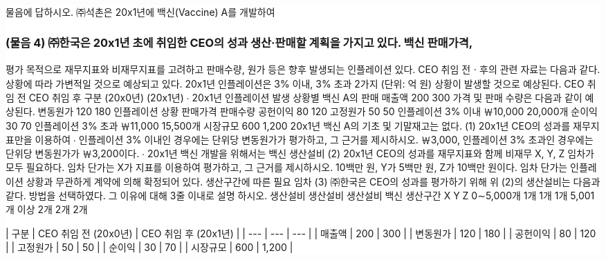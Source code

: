 물음에 답하시오.
㈜석촌은 20x1년에 백신(Vaccine) A를 개발하여

### (물음 4) ㈜한국은 20x1년 초에 취임한 CEO의 성과 생산·판매할 계획을 가지고 있다. 백신 판매가격,
평가 목적으로 재무지표와 비재무지표를 고려하고 판매수량, 원가 등은 향후 발생되는 인플레이션
있다. CEO 취임 전ㆍ후의 관련 자료는 다음과 같다. 상황에 따라 가변적일 것으로 예상되고 있다.
20x1년 인플레이션은 3% 이내, 3% 초과 2가지
(단위: 억 원)
상황이 발생할 것으로 예상된다.
CEO 취임 전 CEO 취임 후
구분
(20x0년) (20x1년)
∙ 20x1년 인플레이션 발생 상황별 백신 A의 판매
매출액 200 300 가격 및 판매 수량은 다음과 같이 예상된다.
변동원가 120 180
인플레이션 상황 판매가격 판매수량
공헌이익 80 120
고정원가 50 50 인플레이션 3% 이내 ￦10,000 20,000개
순이익 30 70 인플레이션 3% 초과 ￦11,000 15,500개
시장규모 600 1,200
20x1년 백신 A의 기초 및 기말재고는 없다.
(1) 20x1년 CEO의 성과를 재무지표만을 이용하여 ∙ 인플레이션 3% 이내인 경우에는 단위당 변동원가가
평가하고, 그 근거를 제시하시오. ￦3,000, 인플레이션 3% 초과인 경우에는 단위당
변동원가가 ￦3,200이다.
∙ 20x1년 백신 개발을 위해서는 백신 생산설비
(2) 20x1년 CEO의 성과를 재무지표와 함께 비재무
X, Y, Z 임차가 모두 필요하다. 임차 단가는 X가
지표를 이용하여 평가하고, 그 근거를 제시하시오.
10백만 원, Y가 5백만 원, Z가 10백만 원이다.
임차 단가는 인플레이션 상황과 무관하게 계약에
의해 확정되어 있다. 생산구간에 따른 필요 임차
(3) ㈜한국은 CEO의 성과를 평가하기 위해 위 (2)의
생산설비는 다음과 같다.
방법을 선택하였다. 그 이유에 대해 3줄 이내로 설명
하시오. 생산설비 생산설비 생산설비
백신 생산구간
X Y Z
0∼5,000개 1개 1개 1개
5,001개 이상 2개 2개 2개


| 구분 | CEO 취임 전
(20x0년) | CEO 취임 후
(20x1년) |
| --- | --- | --- |
| 매출액 | 200 | 300 |
| 변동원가 | 120 | 180 |
| 공헌이익 | 80 | 120 |
| 고정원가 | 50 | 50 |
| 순이익 | 30 | 70 |
| 시장규모 | 600 | 1,200 |
